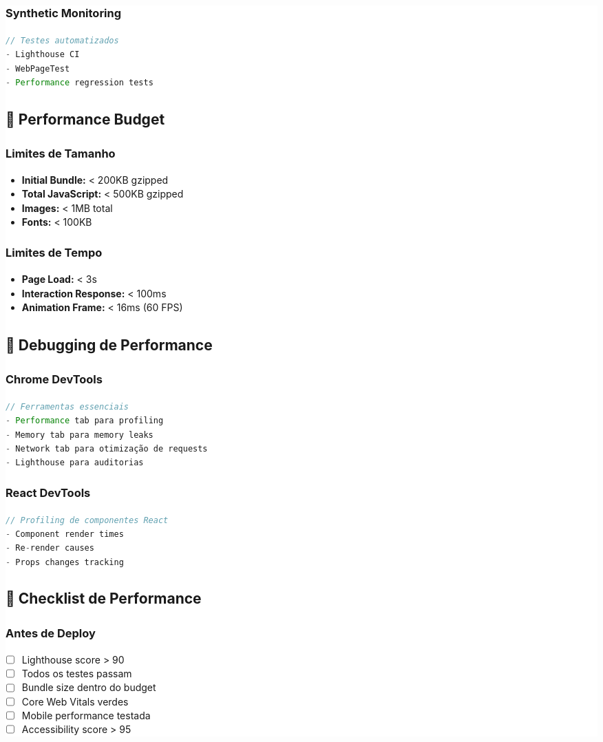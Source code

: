 ### **Synthetic Monitoring**
```typescript
// Testes automatizados
- Lighthouse CI
- WebPageTest
- Performance regression tests
```

## 🚀 Performance Budget

### **Limites de Tamanho**
- **Initial Bundle:** < 200KB gzipped
- **Total JavaScript:** < 500KB gzipped
- **Images:** < 1MB total
- **Fonts:** < 100KB

### **Limites de Tempo**
- **Page Load:** < 3s
- **Interaction Response:** < 100ms
- **Animation Frame:** < 16ms (60 FPS)

## 🔧 Debugging de Performance

### **Chrome DevTools**
```typescript
// Ferramentas essenciais
- Performance tab para profiling
- Memory tab para memory leaks
- Network tab para otimização de requests
- Lighthouse para auditorias
```

### **React DevTools**
```typescript
// Profiling de componentes React
- Component render times
- Re-render causes
- Props changes tracking
```

## 🎯 Checklist de Performance

### **Antes de Deploy**
- [ ] Lighthouse score > 90
- [ ] Todos os testes passam
- [ ] Bundle size dentro do budget
- [ ] Core Web Vitals verdes
- [ ] Mobile performance testada
- [ ] Accessibility score > 95
